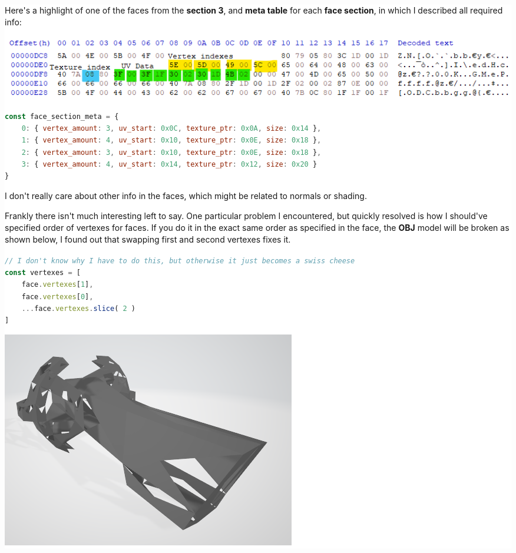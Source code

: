 Here's a highlight of one of the faces from the **section 3**, and **meta table** for each **face section**, in which I described all required info:

![Face example](./nhex-face-example.png)

```js
const face_section_meta = {
    0: { vertex_amount: 3, uv_start: 0x0C, texture_ptr: 0x0A, size: 0x14 },
    1: { vertex_amount: 4, uv_start: 0x10, texture_ptr: 0x0E, size: 0x18 },
    2: { vertex_amount: 3, uv_start: 0x10, texture_ptr: 0x0E, size: 0x18 },
    3: { vertex_amount: 4, uv_start: 0x14, texture_ptr: 0x12, size: 0x20 }
}
```
I don't really care about other info in the faces, which might be related to normals or shading.

Frankly there isn't much interesting left to say. One particular problem I encountered, but quickly resolved is how I should've specified order of vertexes for faces. If you do it in the exact same order as specified in the face, the **OBJ** model will be broken as shown below, I found out that swapping first and second vertexes fixes it.

```js
// I don't know why I have to do this, but otherwise it just becomes a swiss cheese
const vertexes = [
    face.vertexes[1],
    face.vertexes[0],
    ...face.vertexes.slice( 2 )
]
```

![Incorrect vertex order for faces](./swiss-cheese.png)
